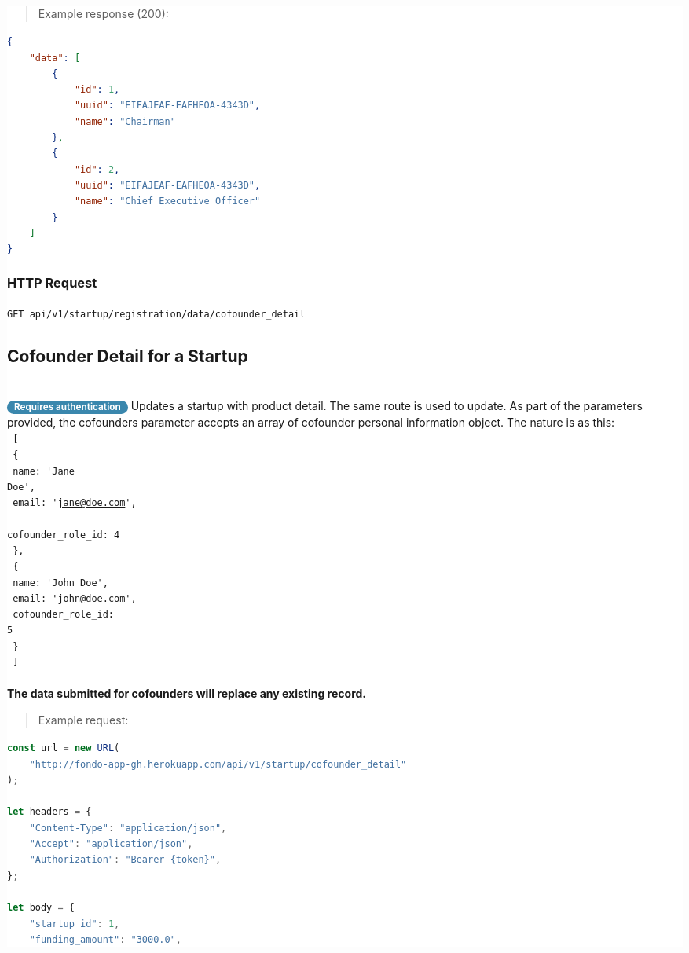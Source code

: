
> Example response (200):

```json
{
    "data": [
        {
            "id": 1,
            "uuid": "EIFAJEAF-EAFHEOA-4343D",
            "name": "Chairman"
        },
        {
            "id": 2,
            "uuid": "EIFAJEAF-EAFHEOA-4343D",
            "name": "Chief Executive Officer"
        }
    ]
}
```

### HTTP Request
`GET api/v1/startup/registration/data/cofounder_detail`





## Cofounder Detail for a Startup

<br><small style="padding: 1px 9px 2px;font-weight: bold;white-space: nowrap;color: #ffffff;-webkit-border-radius: 9px;-moz-border-radius: 9px;border-radius: 9px;background-color: #3a87ad;">Requires authentication</small>
Updates a startup with product detail.
The same route is used to update.
As part of the parameters provided, the cofounders parameter accepts an array of cofounder personal
information object. The nature is as this: <br><code>
[<br>
{<br>
name: 'Jane Doe',<br>
email: 'jane@doe.com',<br>
cofounder_role_id: 4<br>
},<br>
{<br>
name: 'John Doe',<br>
email: 'john@doe.com',<br>
cofounder_role_id: 5<br>
}<br>
]<br>
</code><br>
<b>The data submitted for cofounders will replace any existing record.</b>

> Example request:

```javascript
const url = new URL(
    "http://fondo-app-gh.herokuapp.com/api/v1/startup/cofounder_detail"
);

let headers = {
    "Content-Type": "application/json",
    "Accept": "application/json",
    "Authorization": "Bearer {token}",
};

let body = {
    "startup_id": 1,
    "funding_amount": "3000.0",
```